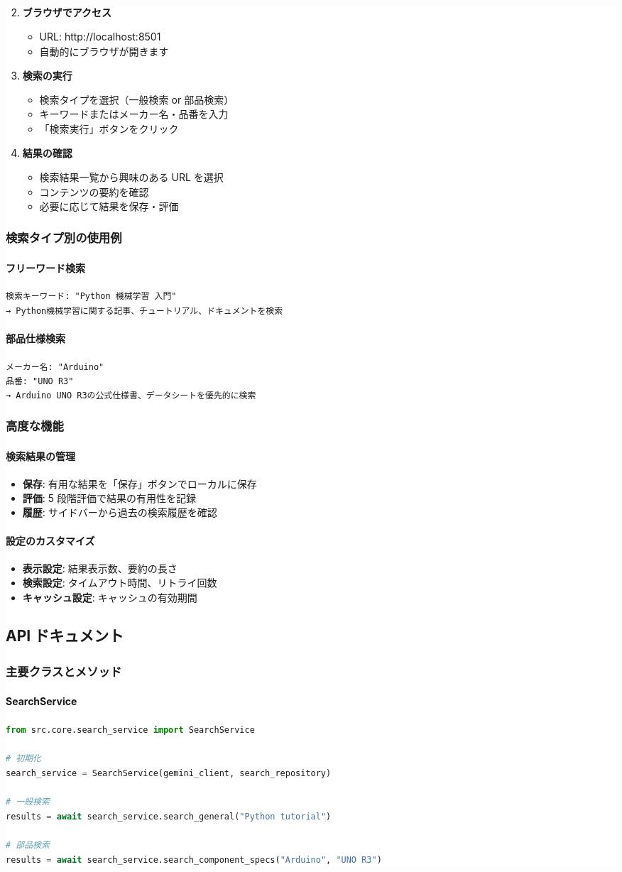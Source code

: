 2. **ブラウザでアクセス**

   - URL: http://localhost:8501
   - 自動的にブラウザが開きます

3. **検索の実行**

   - 検索タイプを選択（一般検索 or 部品検索）
   - キーワードまたはメーカー名・品番を入力
   - 「検索実行」ボタンをクリック

4. **結果の確認**
   - 検索結果一覧から興味のある URL を選択
   - コンテンツの要約を確認
   - 必要に応じて結果を保存・評価

### 検索タイプ別の使用例

#### フリーワード検索

```
検索キーワード: "Python 機械学習 入門"
→ Python機械学習に関する記事、チュートリアル、ドキュメントを検索
```

#### 部品仕様検索

```
メーカー名: "Arduino"
品番: "UNO R3"
→ Arduino UNO R3の公式仕様書、データシートを優先的に検索
```

### 高度な機能

#### 検索結果の管理

- **保存**: 有用な結果を「保存」ボタンでローカルに保存
- **評価**: 5 段階評価で結果の有用性を記録
- **履歴**: サイドバーから過去の検索履歴を確認

#### 設定のカスタマイズ

- **表示設定**: 結果表示数、要約の長さ
- **検索設定**: タイムアウト時間、リトライ回数
- **キャッシュ設定**: キャッシュの有効期間

## API ドキュメント

### 主要クラスとメソッド

#### SearchService

```python
from src.core.search_service import SearchService

# 初期化
search_service = SearchService(gemini_client, search_repository)

# 一般検索
results = await search_service.search_general("Python tutorial")

# 部品検索
results = await search_service.search_component_specs("Arduino", "UNO R3")
```
